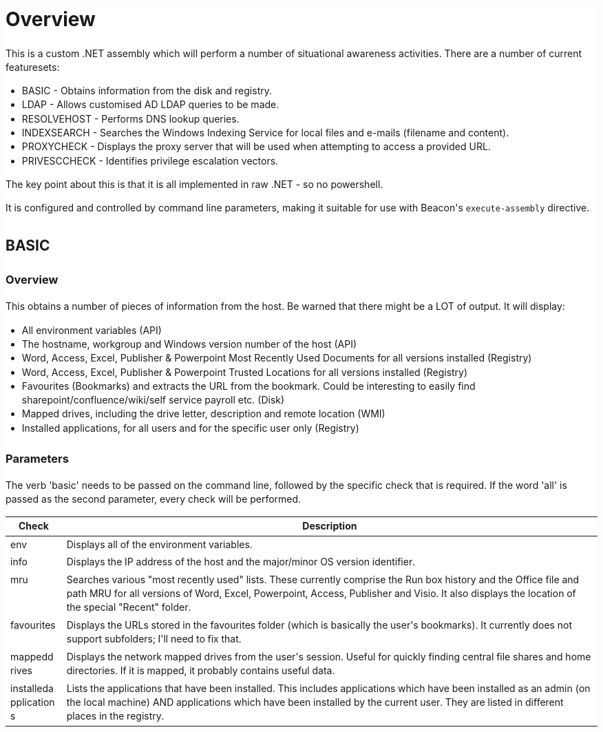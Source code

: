 # Overview

This is a custom .NET assembly which will perform a number of situational awareness activities. There are a number of current featuresets:

* BASIC - Obtains information from the disk and registry.
* LDAP - Allows customised AD LDAP queries to be made.
* RESOLVEHOST - Performs DNS lookup queries.
* INDEXSEARCH - Searches the Windows Indexing Service for local files and e-mails (filename and content).
* PROXYCHECK - Displays the proxy server that will be used when attempting to access a provided URL.
* PRIVESCCHECK - Identifies privilege escalation vectors.

The key point about this is that it is all implemented in raw .NET - so no powershell.

It is configured and controlled by command line parameters, making it suitable for use with Beacon's ```execute-assembly``` directive.

## BASIC

### Overview

This obtains a number of pieces of information from the host. Be warned that there might be a LOT of output. It will display:

* All environment variables (API)
* The hostname, workgroup and Windows version number of the host (API)
* Word, Access, Excel, Publisher & Powerpoint Most Recently Used Documents for all versions installed (Registry)
* Word, Access, Excel, Publisher & Powerpoint Trusted Locations for all versions installed (Registry)
* Favourites (Bookmarks) and extracts the URL from the bookmark. Could be interesting to easily find sharepoint/confluence/wiki/self service payroll etc. (Disk)
* Mapped drives, including the drive letter, description and remote location (WMI)
* Installed applications, for all users and for the specific user only (Registry)

### Parameters

The verb 'basic' needs to be passed on the command line, followed by the specific check that is required. If the word 'all' is passed as the second parameter, every check will be performed.

| Check | Description | 
| ---- | ---- |
| env | Displays all of the environment variables. | 
| info | Displays the IP address of the host and the major/minor OS version identifier. | 
| mru | Searches various "most recently used" lists. These currently comprise the Run box history and the Office file and path MRU for all versions of Word, Excel, Powerpoint, Access, Publisher and Visio. It also displays the location of the special "Recent" folder. | 
| favourites | Displays the URLs stored in the favourites folder (which is basically the user's bookmarks). It currently does not support subfolders; I'll need to fix that. |
| mappeddrives | Displays the network mapped drives from the user's session. Useful for quickly finding central file shares and home directories. If it is mapped, it probably contains useful data. |
| installedapplications | Lists the applications that have been installed. This includes applications which have been installed as an admin (on the local machine) AND applications which have been installed by the current user. They are listed in different places in the registry. |
